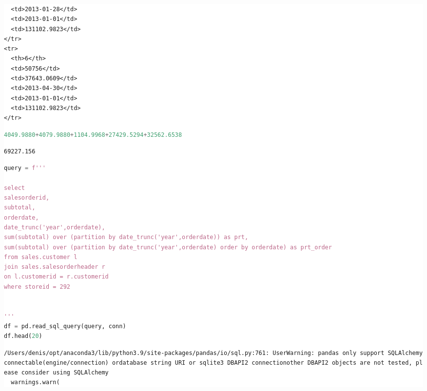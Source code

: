       <td>2013-01-28</td>
      <td>2013-01-01</td>
      <td>131102.9823</td>
    </tr>
    <tr>
      <th>6</th>
      <td>50756</td>
      <td>37643.0609</td>
      <td>2013-04-30</td>
      <td>2013-01-01</td>
      <td>131102.9823</td>
    </tr>
  </tbody>
</table>
</div>




```python
4049.9880+4079.9880+1104.9968+27429.5294+32562.6538
```




    69227.156




```python
query = f'''

select 
salesorderid,
subtotal,
orderdate,
date_trunc('year',orderdate),
sum(subtotal) over (partition by date_trunc('year',orderdate)) as prt,
sum(subtotal) over (partition by date_trunc('year',orderdate) order by orderdate) as prt_order
from sales.customer l
join sales.salesorderheader r
on l.customerid = r.customerid
where storeid = 292


'''
df = pd.read_sql_query(query, conn)
df.head(20)
```

    /Users/denis/opt/anaconda3/lib/python3.9/site-packages/pandas/io/sql.py:761: UserWarning: pandas only support SQLAlchemy connectable(engine/connection) ordatabase string URI or sqlite3 DBAPI2 connectionother DBAPI2 objects are not tested, please consider using SQLAlchemy
      warnings.warn(


